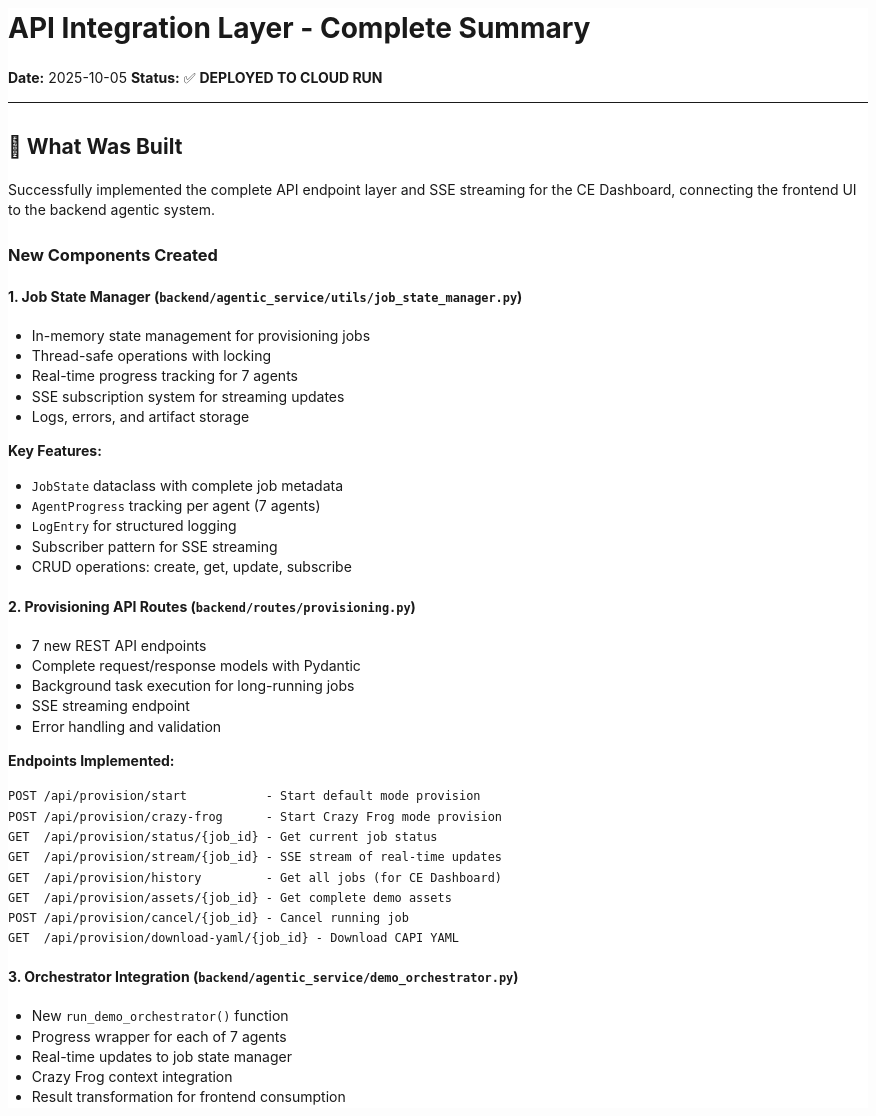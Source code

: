 # API Integration Layer - Complete Summary

**Date:** 2025-10-05
**Status:** ✅ **DEPLOYED TO CLOUD RUN**

---

## 🎉 What Was Built

Successfully implemented the complete API endpoint layer and SSE streaming for the CE Dashboard, connecting the frontend UI to the backend agentic system.

### **New Components Created**

#### 1. **Job State Manager** (`backend/agentic_service/utils/job_state_manager.py`)
- In-memory state management for provisioning jobs
- Thread-safe operations with locking
- Real-time progress tracking for 7 agents
- SSE subscription system for streaming updates
- Logs, errors, and artifact storage

**Key Features:**
- `JobState` dataclass with complete job metadata
- `AgentProgress` tracking per agent (7 agents)
- `LogEntry` for structured logging
- Subscriber pattern for SSE streaming
- CRUD operations: create, get, update, subscribe

#### 2. **Provisioning API Routes** (`backend/routes/provisioning.py`)
- 7 new REST API endpoints
- Complete request/response models with Pydantic
- Background task execution for long-running jobs
- SSE streaming endpoint
- Error handling and validation

**Endpoints Implemented:**
```
POST /api/provision/start           - Start default mode provision
POST /api/provision/crazy-frog      - Start Crazy Frog mode provision
GET  /api/provision/status/{job_id} - Get current job status
GET  /api/provision/stream/{job_id} - SSE stream of real-time updates
GET  /api/provision/history         - Get all jobs (for CE Dashboard)
GET  /api/provision/assets/{job_id} - Get complete demo assets
POST /api/provision/cancel/{job_id} - Cancel running job
GET  /api/provision/download-yaml/{job_id} - Download CAPI YAML
```

#### 3. **Orchestrator Integration** (`backend/agentic_service/demo_orchestrator.py`)
- New `run_demo_orchestrator()` function
- Progress wrapper for each of 7 agents
- Real-time updates to job state manager
- Crazy Frog context integration
- Result transformation for frontend consumption
